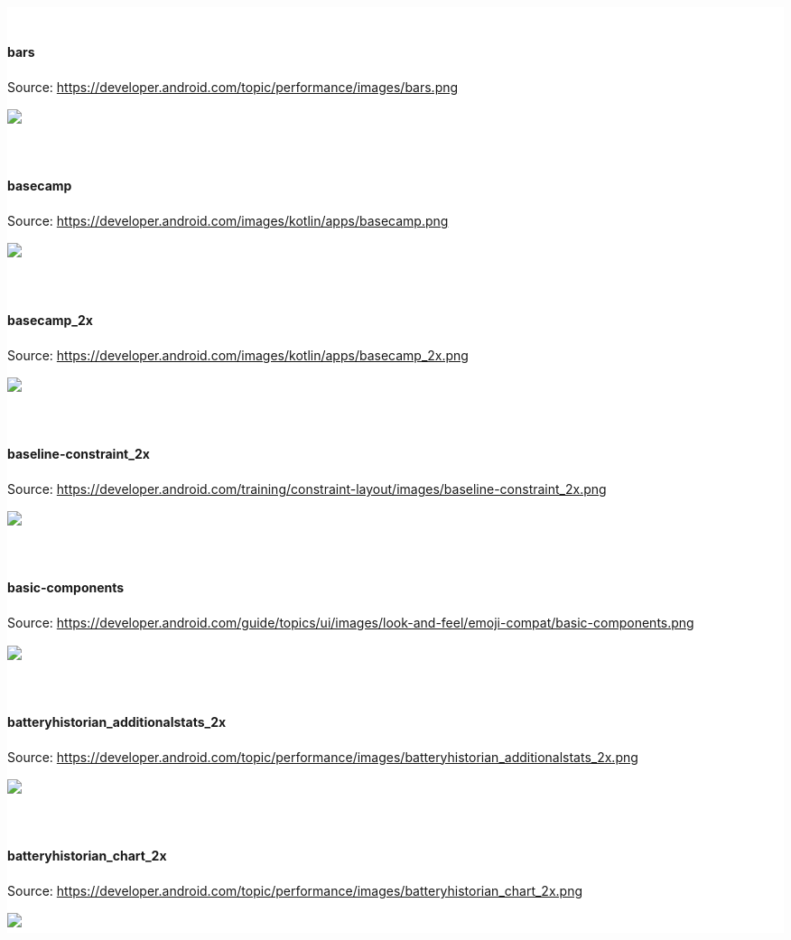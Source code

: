 <br>

#### bars

Source: https://developer.android.com/topic/performance/images/bars.png

![](https://developer.android.com/topic/performance/images/bars.png)

<br>

#### basecamp

Source: https://developer.android.com/images/kotlin/apps/basecamp.png

![](https://developer.android.com/images/kotlin/apps/basecamp.png)

<br>

#### basecamp_2x

Source: https://developer.android.com/images/kotlin/apps/basecamp_2x.png

![](https://developer.android.com/images/kotlin/apps/basecamp_2x.png)

<br>

#### baseline-constraint_2x

Source: https://developer.android.com/training/constraint-layout/images/baseline-constraint_2x.png

![](https://developer.android.com/training/constraint-layout/images/baseline-constraint_2x.png)

<br>

#### basic-components

Source: https://developer.android.com/guide/topics/ui/images/look-and-feel/emoji-compat/basic-components.png

![](https://developer.android.com/guide/topics/ui/images/look-and-feel/emoji-compat/basic-components.png)

<br>

#### batteryhistorian_additionalstats_2x

Source: https://developer.android.com/topic/performance/images/batteryhistorian_additionalstats_2x.png

![](https://developer.android.com/topic/performance/images/batteryhistorian_additionalstats_2x.png)

<br>

#### batteryhistorian_chart_2x

Source: https://developer.android.com/topic/performance/images/batteryhistorian_chart_2x.png

![](https://developer.android.com/topic/performance/images/batteryhistorian_chart_2x.png)
